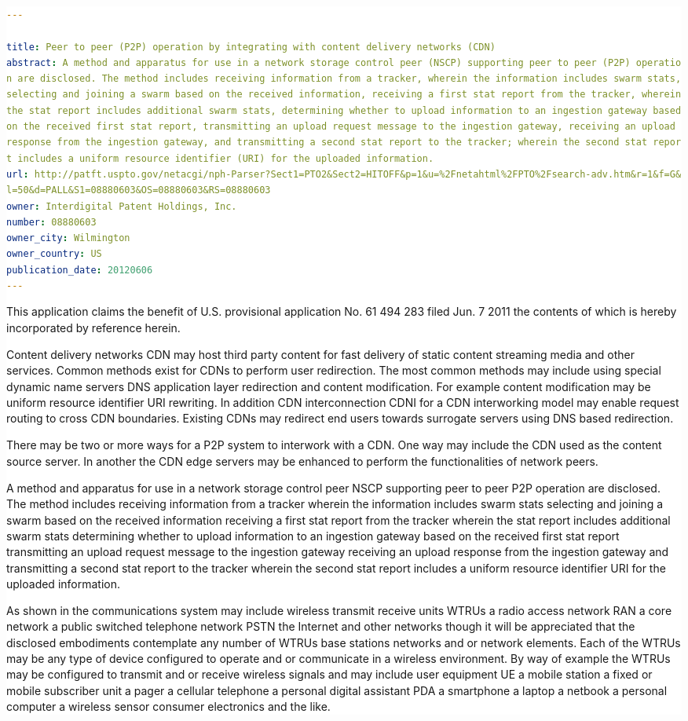 ```yaml
---

title: Peer to peer (P2P) operation by integrating with content delivery networks (CDN)
abstract: A method and apparatus for use in a network storage control peer (NSCP) supporting peer to peer (P2P) operation are disclosed. The method includes receiving information from a tracker, wherein the information includes swarm stats, selecting and joining a swarm based on the received information, receiving a first stat report from the tracker, wherein the stat report includes additional swarm stats, determining whether to upload information to an ingestion gateway based on the received first stat report, transmitting an upload request message to the ingestion gateway, receiving an upload response from the ingestion gateway, and transmitting a second stat report to the tracker; wherein the second stat report includes a uniform resource identifier (URI) for the uploaded information.
url: http://patft.uspto.gov/netacgi/nph-Parser?Sect1=PTO2&Sect2=HITOFF&p=1&u=%2Fnetahtml%2FPTO%2Fsearch-adv.htm&r=1&f=G&l=50&d=PALL&S1=08880603&OS=08880603&RS=08880603
owner: Interdigital Patent Holdings, Inc.
number: 08880603
owner_city: Wilmington
owner_country: US
publication_date: 20120606
---
```

This application claims the benefit of U.S. provisional application No. 61 494 283 filed Jun. 7 2011 the contents of which is hereby incorporated by reference herein.

Content delivery networks CDN may host third party content for fast delivery of static content streaming media and other services. Common methods exist for CDNs to perform user redirection. The most common methods may include using special dynamic name servers DNS application layer redirection and content modification. For example content modification may be uniform resource identifier URI rewriting. In addition CDN interconnection CDNI for a CDN interworking model may enable request routing to cross CDN boundaries. Existing CDNs may redirect end users towards surrogate servers using DNS based redirection.

There may be two or more ways for a P2P system to interwork with a CDN. One way may include the CDN used as the content source server. In another the CDN edge servers may be enhanced to perform the functionalities of network peers.

A method and apparatus for use in a network storage control peer NSCP supporting peer to peer P2P operation are disclosed. The method includes receiving information from a tracker wherein the information includes swarm stats selecting and joining a swarm based on the received information receiving a first stat report from the tracker wherein the stat report includes additional swarm stats determining whether to upload information to an ingestion gateway based on the received first stat report transmitting an upload request message to the ingestion gateway receiving an upload response from the ingestion gateway and transmitting a second stat report to the tracker wherein the second stat report includes a uniform resource identifier URI for the uploaded information.

As shown in the communications system may include wireless transmit receive units WTRUs a radio access network RAN a core network a public switched telephone network PSTN the Internet and other networks though it will be appreciated that the disclosed embodiments contemplate any number of WTRUs base stations networks and or network elements. Each of the WTRUs may be any type of device configured to operate and or communicate in a wireless environment. By way of example the WTRUs may be configured to transmit and or receive wireless signals and may include user equipment UE a mobile station a fixed or mobile subscriber unit a pager a cellular telephone a personal digital assistant PDA a smartphone a laptop a netbook a personal computer a wireless sensor consumer electronics and the like.
